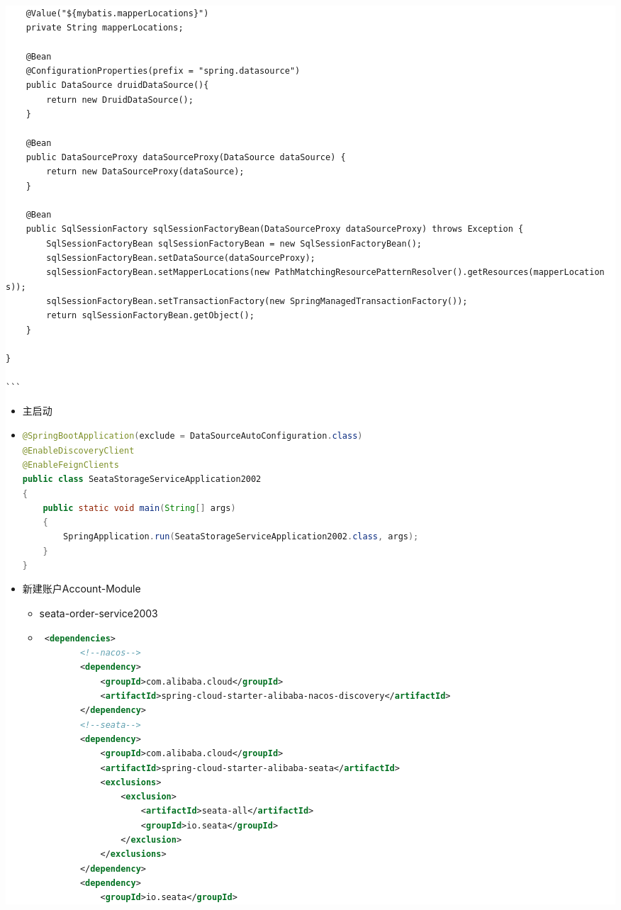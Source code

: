         @Value("${mybatis.mapperLocations}")
        private String mapperLocations;
     
        @Bean
        @ConfigurationProperties(prefix = "spring.datasource")
        public DataSource druidDataSource(){
            return new DruidDataSource();
        }
     
        @Bean
        public DataSourceProxy dataSourceProxy(DataSource dataSource) {
            return new DataSourceProxy(dataSource);
        }
     
        @Bean
        public SqlSessionFactory sqlSessionFactoryBean(DataSourceProxy dataSourceProxy) throws Exception {
            SqlSessionFactoryBean sqlSessionFactoryBean = new SqlSessionFactoryBean();
            sqlSessionFactoryBean.setDataSource(dataSourceProxy);
            sqlSessionFactoryBean.setMapperLocations(new PathMatchingResourcePatternResolver().getResources(mapperLocations));
            sqlSessionFactoryBean.setTransactionFactory(new SpringManagedTransactionFactory());
            return sqlSessionFactoryBean.getObject();
        }
     
    }

    ```

  - 主启动

  - ```java
    @SpringBootApplication(exclude = DataSourceAutoConfiguration.class)
    @EnableDiscoveryClient
    @EnableFeignClients
    public class SeataStorageServiceApplication2002
    {
        public static void main(String[] args)
        {
            SpringApplication.run(SeataStorageServiceApplication2002.class, args);
        }
    }

    ```

- 新建账户Account-Module

  - seata-order-service2003

  - ```xml
     <dependencies>
            <!--nacos-->
            <dependency>
                <groupId>com.alibaba.cloud</groupId>
                <artifactId>spring-cloud-starter-alibaba-nacos-discovery</artifactId>
            </dependency>
            <!--seata-->
            <dependency>
                <groupId>com.alibaba.cloud</groupId>
                <artifactId>spring-cloud-starter-alibaba-seata</artifactId>
                <exclusions>
                    <exclusion>
                        <artifactId>seata-all</artifactId>
                        <groupId>io.seata</groupId>
                    </exclusion>
                </exclusions>
            </dependency>
            <dependency>
                <groupId>io.seata</groupId>